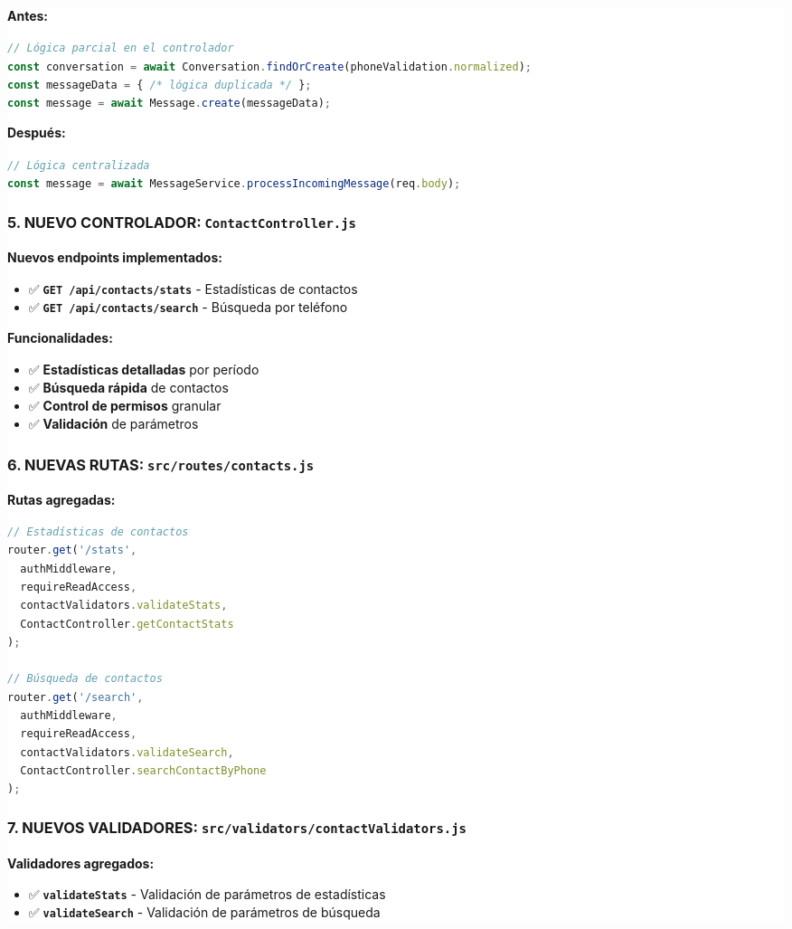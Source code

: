 **Antes:**
```javascript
// Lógica parcial en el controlador
const conversation = await Conversation.findOrCreate(phoneValidation.normalized);
const messageData = { /* lógica duplicada */ };
const message = await Message.create(messageData);
```

**Después:**
```javascript
// Lógica centralizada
const message = await MessageService.processIncomingMessage(req.body);
```

### 5. **NUEVO CONTROLADOR: `ContactController.js`**

**Nuevos endpoints implementados:**
- ✅ **`GET /api/contacts/stats`** - Estadísticas de contactos
- ✅ **`GET /api/contacts/search`** - Búsqueda por teléfono

**Funcionalidades:**
- ✅ **Estadísticas detalladas** por período
- ✅ **Búsqueda rápida** de contactos
- ✅ **Control de permisos** granular
- ✅ **Validación** de parámetros

### 6. **NUEVAS RUTAS: `src/routes/contacts.js`**

**Rutas agregadas:**
```javascript
// Estadísticas de contactos
router.get('/stats',
  authMiddleware,
  requireReadAccess,
  contactValidators.validateStats,
  ContactController.getContactStats
);

// Búsqueda de contactos
router.get('/search',
  authMiddleware,
  requireReadAccess,
  contactValidators.validateSearch,
  ContactController.searchContactByPhone
);
```

### 7. **NUEVOS VALIDADORES: `src/validators/contactValidators.js`**

**Validadores agregados:**
- ✅ **`validateStats`** - Validación de parámetros de estadísticas
- ✅ **`validateSearch`** - Validación de parámetros de búsqueda
